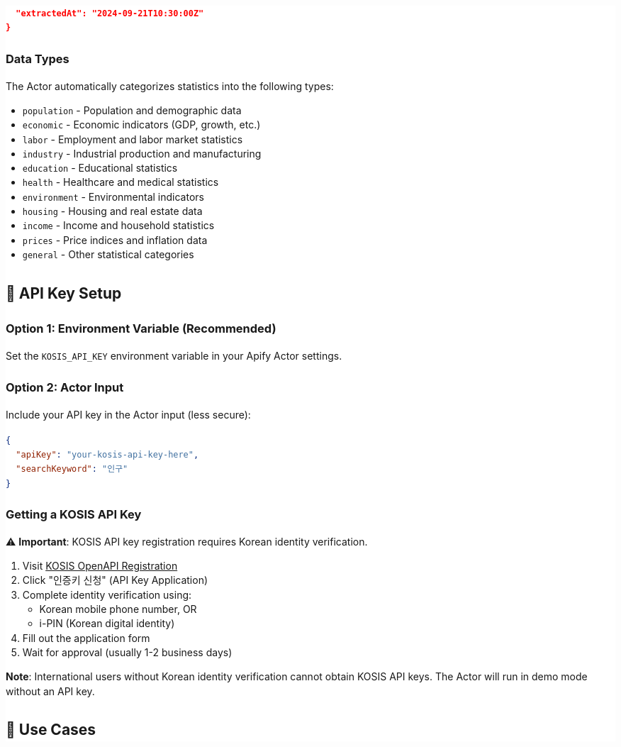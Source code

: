 ```json
  "extractedAt": "2024-09-21T10:30:00Z"
}
```

### Data Types

The Actor automatically categorizes statistics into the following types:

- `population` - Population and demographic data
- `economic` - Economic indicators (GDP, growth, etc.)
- `labor` - Employment and labor market statistics
- `industry` - Industrial production and manufacturing
- `education` - Educational statistics
- `health` - Healthcare and medical statistics
- `environment` - Environmental indicators
- `housing` - Housing and real estate data
- `income` - Income and household statistics
- `prices` - Price indices and inflation data
- `general` - Other statistical categories

## 🔑 API Key Setup

### Option 1: Environment Variable (Recommended)
Set the `KOSIS_API_KEY` environment variable in your Apify Actor settings.

### Option 2: Actor Input
Include your API key in the Actor input (less secure):

```json
{
  "apiKey": "your-kosis-api-key-here",
  "searchKeyword": "인구"
}
```

### Getting a KOSIS API Key

⚠️ **Important**: KOSIS API key registration requires Korean identity verification.

1. Visit [KOSIS OpenAPI Registration](https://kosis.kr/openapi/index/index.jsp)
2. Click "인증키 신청" (API Key Application)
3. Complete identity verification using:
   - Korean mobile phone number, OR
   - i-PIN (Korean digital identity)
4. Fill out the application form
5. Wait for approval (usually 1-2 business days)

**Note**: International users without Korean identity verification cannot obtain KOSIS API keys. The Actor will run in demo mode without an API key.

## 🎯 Use Cases
